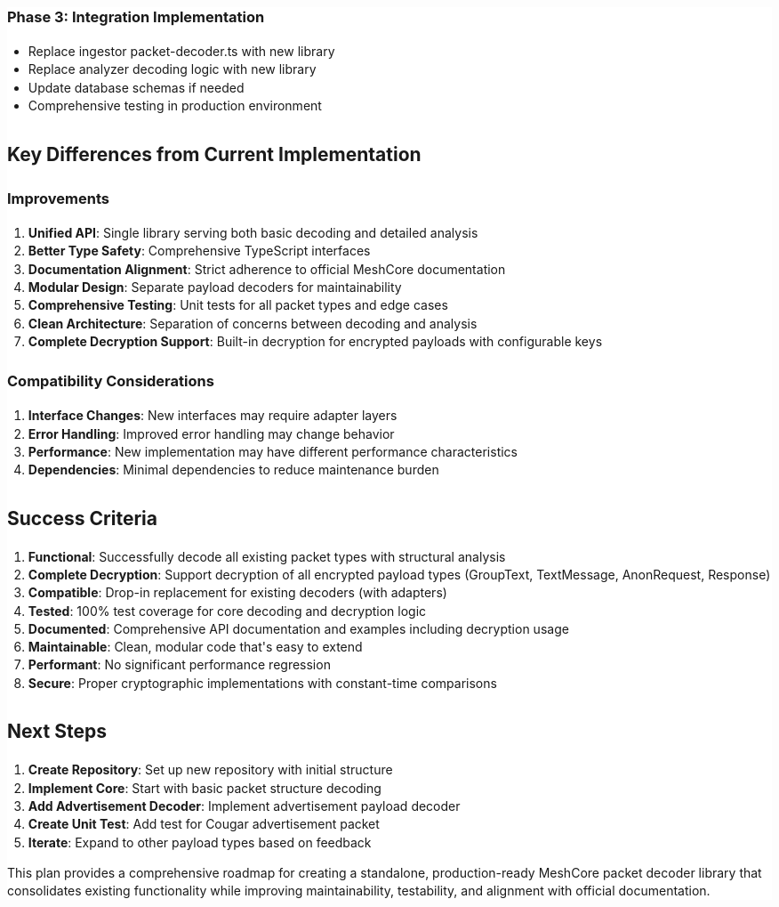 ### Phase 3: Integration Implementation
- Replace ingestor packet-decoder.ts with new library
- Replace analyzer decoding logic with new library
- Update database schemas if needed
- Comprehensive testing in production environment

## Key Differences from Current Implementation

### Improvements
1. **Unified API**: Single library serving both basic decoding and detailed analysis
2. **Better Type Safety**: Comprehensive TypeScript interfaces
3. **Documentation Alignment**: Strict adherence to official MeshCore documentation
4. **Modular Design**: Separate payload decoders for maintainability
5. **Comprehensive Testing**: Unit tests for all packet types and edge cases
6. **Clean Architecture**: Separation of concerns between decoding and analysis
7. **Complete Decryption Support**: Built-in decryption for encrypted payloads with configurable keys

### Compatibility Considerations
1. **Interface Changes**: New interfaces may require adapter layers
2. **Error Handling**: Improved error handling may change behavior
3. **Performance**: New implementation may have different performance characteristics
4. **Dependencies**: Minimal dependencies to reduce maintenance burden

## Success Criteria

1. **Functional**: Successfully decode all existing packet types with structural analysis
2. **Complete Decryption**: Support decryption of all encrypted payload types (GroupText, TextMessage, AnonRequest, Response)
3. **Compatible**: Drop-in replacement for existing decoders (with adapters) 
4. **Tested**: 100% test coverage for core decoding and decryption logic
5. **Documented**: Comprehensive API documentation and examples including decryption usage
6. **Maintainable**: Clean, modular code that's easy to extend
7. **Performant**: No significant performance regression
8. **Secure**: Proper cryptographic implementations with constant-time comparisons

## Next Steps

1. **Create Repository**: Set up new repository with initial structure
2. **Implement Core**: Start with basic packet structure decoding
3. **Add Advertisement Decoder**: Implement advertisement payload decoder
4. **Create Unit Test**: Add test for Cougar advertisement packet
5. **Iterate**: Expand to other payload types based on feedback

This plan provides a comprehensive roadmap for creating a standalone, production-ready MeshCore packet decoder library that consolidates existing functionality while improving maintainability, testability, and alignment with official documentation.
